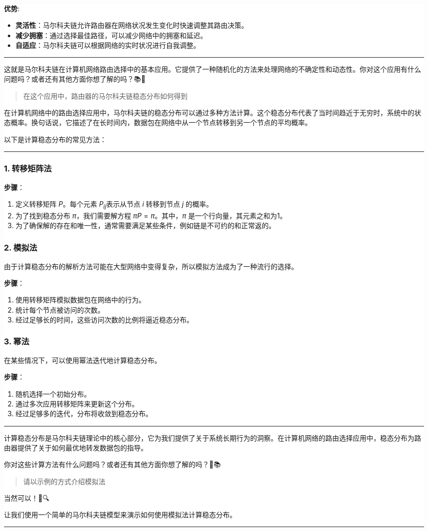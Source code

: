 **优势**:

*   **灵活性**：马尔科夫链允许路由器在网络状况发生变化时快速调整其路由决策。
*   **减少拥塞**：通过选择最佳路径，可以减少网络中的拥塞和延迟。
*   **自适应**：马尔科夫链可以根据网络的实时状况进行自我调整。

---

这就是马尔科夫链在计算机网络路由选择中的基本应用。它提供了一种随机化的方法来处理网络的不确定性和动态性。你对这个应用有什么问题吗？或者还有其他方面你想了解的吗？📚🤔

> 在这个应用中，路由器的马尔科夫链稳态分布如何得到

在计算机网络中的路由选择应用中，马尔科夫链的稳态分布可以通过多种方法计算。这个稳态分布代表了当时间趋近于无穷时，系统中的状态概率。换句话说，它描述了在长时间内，数据包在网络中从一个节点转移到另一个节点的平均概率。

以下是计算稳态分布的常见方法：

---

### 1\. 转移矩阵法

**步骤**：

1.  定义转移矩阵 $P$。每个元素 $P_{ij}$​ 表示从节点 $i$ 转移到节点 $j$ 的概率。
2.  为了找到稳态分布 $\pi$，我们需要解方程 $\pi P = \pi$。其中，$\pi$ 是一个行向量，其元素之和为1。
3.  为了确保解的存在和唯一性，通常需要满足某些条件，例如链是不可约的和正常返的。

### 2\. 模拟法

由于计算稳态分布的解析方法可能在大型网络中变得复杂，所以模拟方法成为了一种流行的选择。

**步骤**：

1.  使用转移矩阵模拟数据包在网络中的行为。
2.  统计每个节点被访问的次数。
3.  经过足够长的时间，这些访问次数的比例将逼近稳态分布。

### 3\. 幂法

在某些情况下，可以使用幂法迭代地计算稳态分布。

**步骤**：

1.  随机选择一个初始分布。
2.  通过多次应用转移矩阵来更新这个分布。
3.  经过足够多的迭代，分布将收敛到稳态分布。

---

计算稳态分布是马尔科夫链理论中的核心部分，它为我们提供了关于系统长期行为的洞察。在计算机网络的路由选择应用中，稳态分布为路由器提供了关于如何最优地转发数据包的指导。

你对这些计算方法有什么问题吗？或者还有其他方面你想了解的吗？🤔📚

> 请以示例的方式介绍模拟法

当然可以！🦌🔍

让我们使用一个简单的马尔科夫链模型来演示如何使用模拟法计算稳态分布。

---
